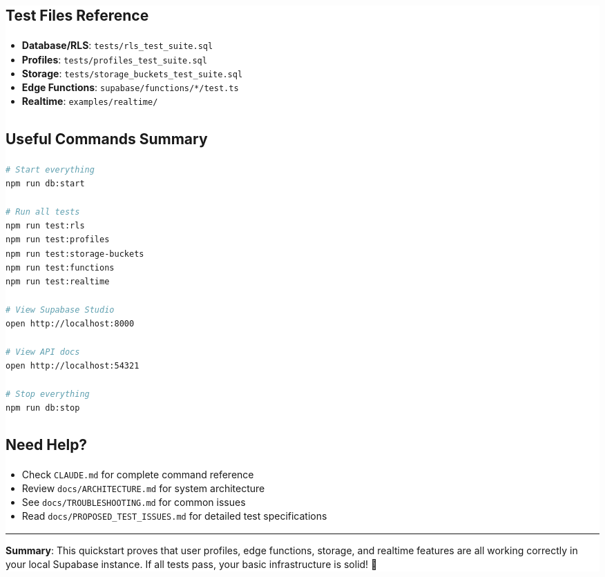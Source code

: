 ## Test Files Reference

- **Database/RLS**: `tests/rls_test_suite.sql`
- **Profiles**: `tests/profiles_test_suite.sql`
- **Storage**: `tests/storage_buckets_test_suite.sql`
- **Edge Functions**: `supabase/functions/*/test.ts`
- **Realtime**: `examples/realtime/`

## Useful Commands Summary

```bash
# Start everything
npm run db:start

# Run all tests
npm run test:rls
npm run test:profiles
npm run test:storage-buckets
npm run test:functions
npm run test:realtime

# View Supabase Studio
open http://localhost:8000

# View API docs
open http://localhost:54321

# Stop everything
npm run db:stop
```

## Need Help?

- Check `CLAUDE.md` for complete command reference
- Review `docs/ARCHITECTURE.md` for system architecture
- See `docs/TROUBLESHOOTING.md` for common issues
- Read `docs/PROPOSED_TEST_ISSUES.md` for detailed test specifications

---

**Summary**: This quickstart proves that user profiles, edge functions, storage, and realtime features are all working correctly in your local Supabase instance. If all tests pass, your basic infrastructure is solid! 🎉
